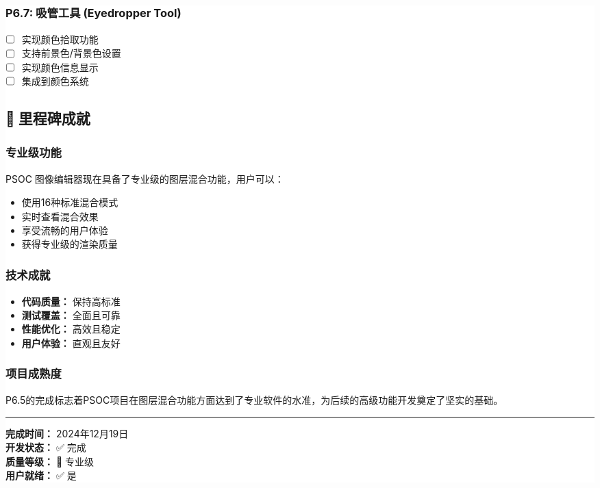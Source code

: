 ### P6.7: 吸管工具 (Eyedropper Tool)
- [ ] 实现颜色拾取功能
- [ ] 支持前景色/背景色设置
- [ ] 实现颜色信息显示
- [ ] 集成到颜色系统

## 🎊 里程碑成就

### 专业级功能
PSOC 图像编辑器现在具备了专业级的图层混合功能，用户可以：
- 使用16种标准混合模式
- 实时查看混合效果
- 享受流畅的用户体验
- 获得专业级的渲染质量

### 技术成就
- **代码质量：** 保持高标准
- **测试覆盖：** 全面且可靠
- **性能优化：** 高效且稳定
- **用户体验：** 直观且友好

### 项目成熟度
P6.5的完成标志着PSOC项目在图层混合功能方面达到了专业软件的水准，为后续的高级功能开发奠定了坚实的基础。

---

**完成时间：** 2024年12月19日  
**开发状态：** ✅ 完成  
**质量等级：** 🌟 专业级  
**用户就绪：** ✅ 是
